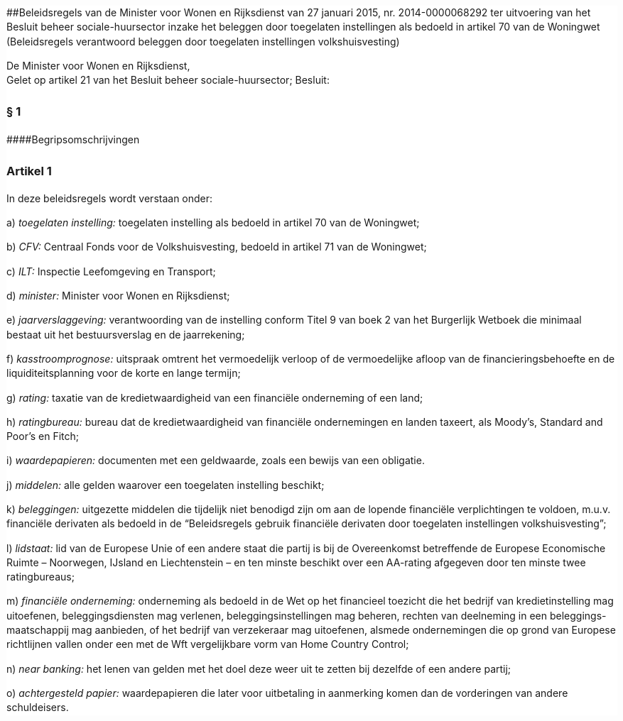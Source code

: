 <meta http-equiv='Content-Type' content='text/html; charset=utf-8' />

##Beleidsregels van de Minister voor Wonen en Rijksdienst van 27 januari 2015, nr. 2014-0000068292 ter uitvoering van het Besluit beheer sociale-huursector inzake het beleggen door toegelaten instellingen als bedoeld in artikel 70 van de Woningwet (Beleidsregels verantwoord beleggen door toegelaten instellingen volkshuisvesting)

De Minister voor Wonen en Rijksdienst,  
Gelet op artikel 21 van het Besluit beheer sociale-huursector;
Besluit:     
### §  1  

####Begripsomschrijvingen

### Artikel  1  

In deze beleidsregels wordt verstaan onder: 

a)  *toegelaten instelling:* toegelaten instelling als bedoeld in artikel 70 van de Woningwet;  

b)  *CFV:* Centraal Fonds voor de Volkshuisvesting, bedoeld in artikel 71 van de Woningwet;  

c)  *ILT:* Inspectie Leefomgeving en Transport;  

d)  *minister:* Minister voor Wonen en Rijksdienst;  

e)  *jaarverslaggeving:* verantwoording van de instelling conform Titel 9 van boek 2 van het Burgerlijk Wetboek die minimaal bestaat uit het bestuursverslag en de jaarrekening;  

f)  *kasstroomprognose:* uitspraak omtrent het vermoedelijk verloop of de vermoedelijke afloop van de financieringsbehoefte en de liquiditeitsplanning voor de korte en lange termijn;  

g)  *rating:* taxatie van de kredietwaardigheid van een financiële onderneming of een land;  

h)  *ratingbureau:* bureau dat de kredietwaardigheid van financiële ondernemingen en landen taxeert, als Moody’s, Standard and Poor’s en Fitch;  

i)  *waardepapieren:* documenten met een geldwaarde, zoals een bewijs van een obligatie.  

j)  *middelen:* alle gelden waarover een toegelaten instelling beschikt;  

k)  *beleggingen:* uitgezette middelen die tijdelijk niet benodigd zijn om aan de lopende financiële verplichtingen te voldoen, m.u.v. financiële derivaten als bedoeld in de “Beleidsregels gebruik financiële derivaten door toegelaten instellingen volkshuisvesting”;  

l)  *lidstaat:* lid van de Europese Unie of een andere staat die partij is bij de Overeenkomst betreffende de Europese Economische Ruimte – Noorwegen, IJsland en Liechtenstein – en ten minste beschikt over een AA-rating afgegeven door ten minste twee ratingbureaus;  

m)  *financiële onderneming:* onderneming als bedoeld in de Wet op het financieel toezicht die het bedrijf van kredietinstelling mag uitoefenen, beleggingsdiensten mag verlenen, beleggingsinstellingen mag beheren, rechten van deelneming in een beleggings-maatschappij mag aanbieden, of het bedrijf van verzekeraar mag uitoefenen, alsmede ondernemingen die op grond van Europese richtlijnen vallen onder een met de Wft vergelijkbare vorm van Home Country Control;  

n)  *near banking:* het lenen van gelden met het doel deze weer uit te zetten bij dezelfde of een andere partij;  

o)  *achtergesteld papier:* waardepapieren die later voor uitbetaling in aanmerking komen dan de vorderingen van andere schuldeisers.   
